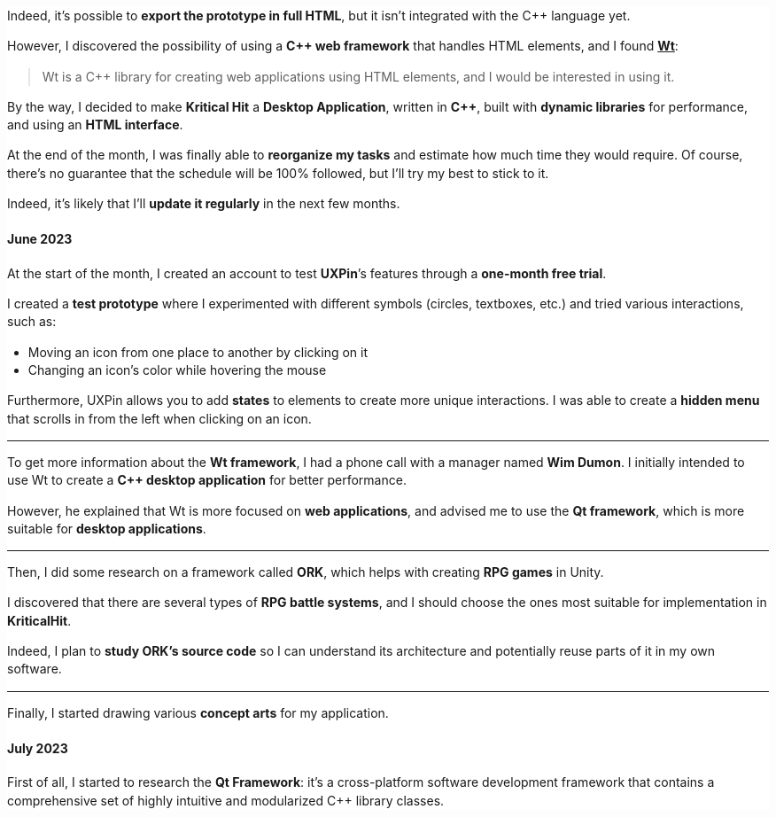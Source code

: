 Indeed, it’s possible to **export the prototype in full HTML**, but it isn’t integrated with the C++ language yet.

However, I discovered the possibility of using a **C++ web framework** that handles HTML elements, and I found [**Wt**](https://www.webtoolkit.eu/wt):

> Wt is a C++ library for creating web applications using HTML elements, and I would be interested in using it.

By the way, I decided to make **Kritical Hit** a **Desktop Application**, written in **C++**, built with **dynamic libraries** for performance, and using an **HTML interface**.

At the end of the month, I was finally able to **reorganize my tasks** and estimate how much time they would require. Of course, there’s no guarantee that the schedule will be 100% followed, but I’ll try my best to stick to it.

Indeed, it’s likely that I’ll **update it regularly** in the next few months.

#### June 2023  

At the start of the month, I created an account to test **UXPin**’s features through a **one-month free trial**.

I created a **test prototype** where I experimented with different symbols (circles, textboxes, etc.) and tried various interactions, such as:

- Moving an icon from one place to another by clicking on it  
- Changing an icon’s color while hovering the mouse  

Furthermore, UXPin allows you to add **states** to elements to create more unique interactions. I was able to create a **hidden menu** that scrolls in from the left when clicking on an icon.

---

To get more information about the **Wt framework**, I had a phone call with a manager named **Wim Dumon**. I initially intended to use Wt to create a **C++ desktop application** for better performance.

However, he explained that Wt is more focused on **web applications**, and advised me to use the **Qt framework**, which is more suitable for **desktop applications**.

---

Then, I did some research on a framework called **ORK**, which helps with creating **RPG games** in Unity.

I discovered that there are several types of **RPG battle systems**, and I should choose the ones most suitable for implementation in **KriticalHit**.

Indeed, I plan to **study ORK’s source code** so I can understand its architecture and potentially reuse parts of it in my own software.

---

Finally, I started drawing various **concept arts** for my application.

#### July 2023  


First of all, I started to research the **Qt Framework**: it’s a cross-platform software development framework that contains a comprehensive set of highly intuitive and modularized C++ library classes.
